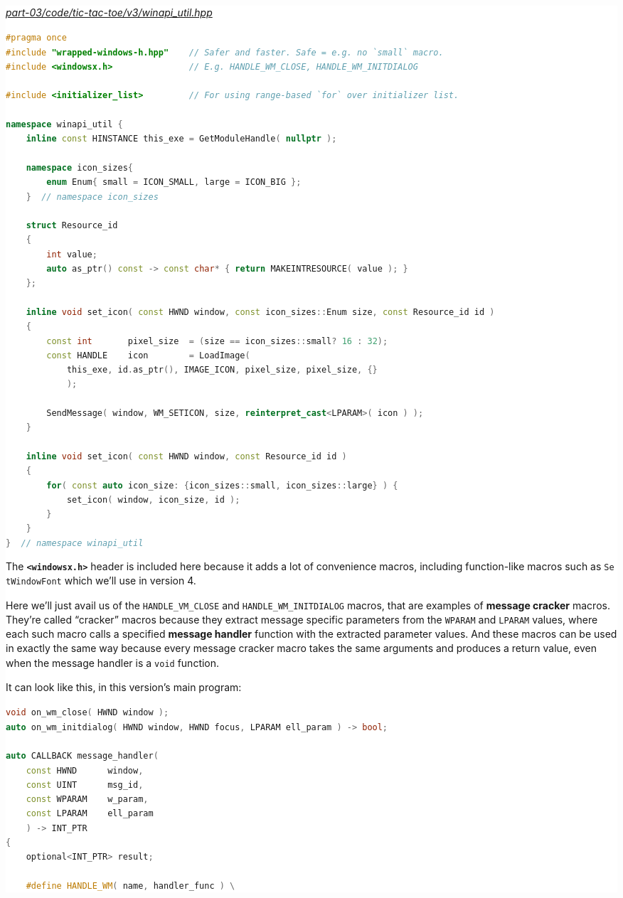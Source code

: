 [*part-03/code/tic-tac-toe/v3/winapi_util.hpp*](part-03/code/tic-tac-toe/v3/winapi_util.hpp)
~~~cpp
#pragma once
#include "wrapped-windows-h.hpp"    // Safer and faster. Safe = e.g. no `small` macro.    
#include <windowsx.h>               // E.g. HANDLE_WM_CLOSE, HANDLE_WM_INITDIALOG

#include <initializer_list>         // For using range-based `for` over initializer list.

namespace winapi_util {
    inline const HINSTANCE this_exe = GetModuleHandle( nullptr );

    namespace icon_sizes{
        enum Enum{ small = ICON_SMALL, large = ICON_BIG };
    }  // namespace icon_sizes

    struct Resource_id
    {
        int value;
        auto as_ptr() const -> const char* { return MAKEINTRESOURCE( value ); }
    };

    inline void set_icon( const HWND window, const icon_sizes::Enum size, const Resource_id id )
    {
        const int       pixel_size  = (size == icon_sizes::small? 16 : 32);
        const HANDLE    icon        = LoadImage(
            this_exe, id.as_ptr(), IMAGE_ICON, pixel_size, pixel_size, {}
            );

        SendMessage( window, WM_SETICON, size, reinterpret_cast<LPARAM>( icon ) );
    }

    inline void set_icon( const HWND window, const Resource_id id )
    {
        for( const auto icon_size: {icon_sizes::small, icon_sizes::large} ) {
            set_icon( window, icon_size, id );
        }
    }
}  // namespace winapi_util
~~~

The **`<windowsx.h>`** header is included here because it adds a lot of convenience macros, including function-like macros such as `SetWindowFont` which we’ll use in version 4.

Here we’ll just avail us of the `HANDLE_VM_CLOSE` and `HANDLE_WM_INITDIALOG` macros, that are examples of **message cracker** macros. They’re called “cracker” macros because they extract message specific parameters from the `WPARAM` and `LPARAM` values, where each such macro calls a specified **message handler** function with the extracted parameter values. And these macros can be used in exactly the same way because every message cracker macro takes the same arguments and produces a return value, even when the message handler is a `void` function.

It can look like this, in this version’s main program:

~~~cpp
void on_wm_close( HWND window );
auto on_wm_initdialog( HWND window, HWND focus, LPARAM ell_param ) -> bool;

auto CALLBACK message_handler(
    const HWND      window,
    const UINT      msg_id,
    const WPARAM    w_param,
    const LPARAM    ell_param
    ) -> INT_PTR
{
    optional<INT_PTR> result;

    #define HANDLE_WM( name, handler_func ) \
~~~